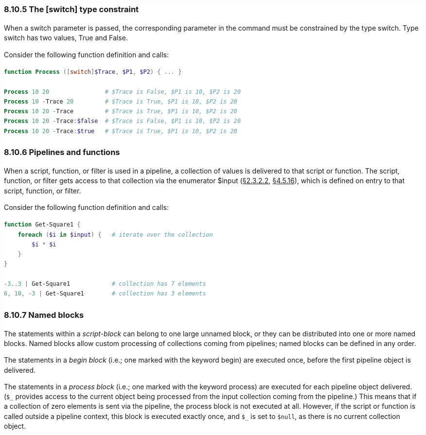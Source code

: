 ### 8.10.5 The [switch] type constraint

When a switch parameter is passed, the corresponding parameter in the command must be constrained by
the type switch. Type switch has two values, True and False.

Consider the following function definition and calls:

```powershell
function Process ([switch]$Trace, $P1, $P2) { ... }

Process 10 20                # $Trace is False, $P1 is 10, $P2 is 20
Process 10 -Trace 20         # $Trace is True, $P1 is 10, $P2 is 20
Process 10 20 -Trace         # $Trace is True, $P1 is 10, $P2 is 20
Process 10 20 -Trace:$false  # $Trace is False, $P1 is 10, $P2 is 20
Process 10 20 -Trace:$true   # $Trace is True, $P1 is 10, $P2 is 20
```

### 8.10.6 Pipelines and functions

When a script, function, or filter is used in a pipeline, a collection of values is delivered to
that script or function. The script, function, or filter gets access to that collection via the
enumerator $input ([§2.3.2.2][§2.3.2.2], [§4.5.16][§4.5.16]), which is defined on entry to that script, function,
or filter.

Consider the following function definition and calls:

```powershell
function Get-Square1 {
    foreach ($i in $input) {   # iterate over the collection
        $i * $i
    }
}

-3..3 | Get-Square1            # collection has 7 elements
6, 10, -3 | Get-Square1        # collection has 3 elements
```

### 8.10.7 Named blocks

The statements within a *script-block* can belong to one large unnamed block, or they can be
distributed into one or more named blocks. Named blocks allow custom processing of collections
coming from pipelines; named blocks can be defined in any order.

The statements in a *begin block* (i.e.; one marked with the keyword begin) are executed once,
before the first pipeline object is delivered.

The statements in a *process block* (i.e.; one marked with the keyword process) are executed for
each pipeline object delivered. (`$_` provides access to the current object being processed from the
input collection coming from the pipeline.) This means that if a collection of zero elements is sent
via the pipeline, the process block is not executed at all. However, if the script or function is
called outside a pipeline context, this block is executed exactly once, and `$_` is set to `$null`,
as there is no current collection object.


[§12.3.7]: chapter-12.md#1237-the-parameter-attribute
[§12.3]: chapter-12.md#123-reserved-attributes
[§2.3.2.2]: chapter-02.md#2322-automatic-variables
[§2.3.4]: chapter-02.md#234-parameters
[§2.3.5.2]: chapter-02.md#2352-string-literals
[§3.15]: chapter-03.md#315-wildcard-expressions
[§3.16]: chapter-03.md#316-regular-expressions
[§3.5.5]: chapter-03.md#355-dot-source-notation
[§3.8]: chapter-03.md#38-name-lookup
[§4.5.11]: chapter-04.md#4511-filter-description-type
[§4.5.16]: chapter-04.md#4516-enumerator-description-type
[§6.]: chapter-06.md#6-conversions
[§7.11]: chapter-07.md#711-assignment-operators
[§7.12]: chapter-07.md#712-redirection-operators
[§7.8.1]: chapter-07.md#781-equality-and-relational-operators
[§8.1.1]: chapter-08.md#811-labeled-statements
[§8.10.2]: chapter-08.md#8102-workflow-functions
[§8.10.4]: chapter-08.md#8104-parameter-initializers
[§8.10.5]: chapter-08.md#8105-the-switch-type-constraint
[§8.10.7]: chapter-08.md#8107-named-blocks
[§8.10]: chapter-08.md#810-function-definitions
[§8.14]: chapter-08.md#814-parameter-binding
[§8.4]: chapter-08.md#84-iteration-statements
[§8.5.1]: chapter-08.md#851-the-break-statement
[§8.5.2]: chapter-08.md#852-the-continue-statement
[§8.5.3]: chapter-08.md#853-the-throw-statement
[§8.5.4]: chapter-08.md#854-the-return-statement
[§8.5.5]: chapter-08.md#855-the-exit-statement
[§8.6]: chapter-08.md#86-the-switch-statement
[§8.7]: chapter-08.md#87-the-tryfinally-statement
[§8.8]: chapter-08.md#88-the-trap-statement